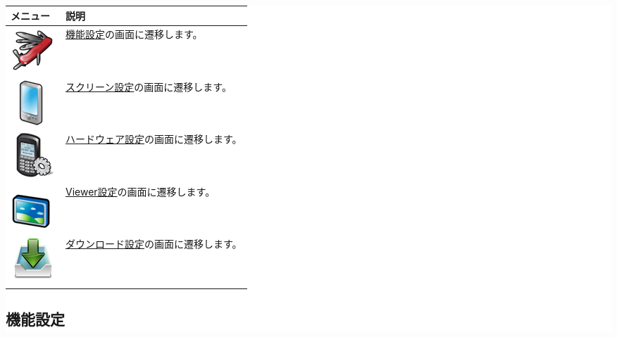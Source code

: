 |メニュー|説明|
|:-----------|:------------|
![](https://raw.githubusercontent.com/burton999dev/ComicCafeHelp/master/images/client/preference/preference_function.png)|[機能設定](#function_settings)の画面に遷移します。
![](https://raw.githubusercontent.com/burton999dev/ComicCafeHelp/master/images/client/preference/preference_screen.png)|[スクリーン設定](#screen_settings)の画面に遷移します。
![](https://raw.githubusercontent.com/burton999dev/ComicCafeHelp/master/images/client/preference/preference_hard.png)|[ハードウェア設定](#hardware_settings)の画面に遷移します。
![](https://raw.githubusercontent.com/burton999dev/ComicCafeHelp/master/images/client/preference/preference_viewer.png)|[Viewer設定](#viewer_settings)の画面に遷移します。
![](https://raw.githubusercontent.com/burton999dev/ComicCafeHelp/master/images/client/preference/preference_download.png)|[ダウンロード設定](#download_settings)の画面に遷移します。

## <a name ="function_settings">機能設定</a>
